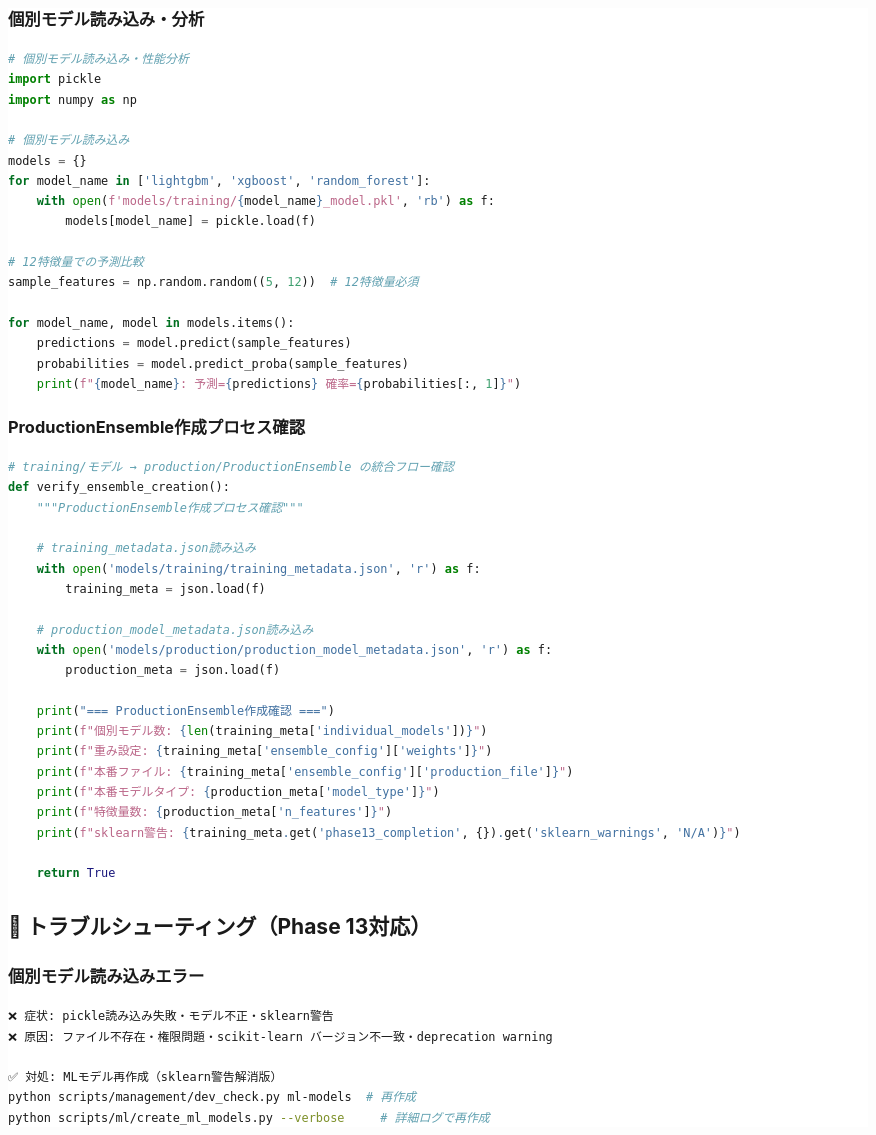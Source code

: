 ### **個別モデル読み込み・分析**
```python
# 個別モデル読み込み・性能分析
import pickle
import numpy as np

# 個別モデル読み込み
models = {}
for model_name in ['lightgbm', 'xgboost', 'random_forest']:
    with open(f'models/training/{model_name}_model.pkl', 'rb') as f:
        models[model_name] = pickle.load(f)

# 12特徴量での予測比較
sample_features = np.random.random((5, 12))  # 12特徴量必須

for model_name, model in models.items():
    predictions = model.predict(sample_features)
    probabilities = model.predict_proba(sample_features)
    print(f"{model_name}: 予測={predictions} 確率={probabilities[:, 1]}")
```

### **ProductionEnsemble作成プロセス確認**
```python
# training/モデル → production/ProductionEnsemble の統合フロー確認
def verify_ensemble_creation():
    """ProductionEnsemble作成プロセス確認"""
    
    # training_metadata.json読み込み
    with open('models/training/training_metadata.json', 'r') as f:
        training_meta = json.load(f)
    
    # production_model_metadata.json読み込み
    with open('models/production/production_model_metadata.json', 'r') as f:
        production_meta = json.load(f)
    
    print("=== ProductionEnsemble作成確認 ===")
    print(f"個別モデル数: {len(training_meta['individual_models'])}")
    print(f"重み設定: {training_meta['ensemble_config']['weights']}")
    print(f"本番ファイル: {training_meta['ensemble_config']['production_file']}")
    print(f"本番モデルタイプ: {production_meta['model_type']}")
    print(f"特徴量数: {production_meta['n_features']}")
    print(f"sklearn警告: {training_meta.get('phase13_completion', {}).get('sklearn_warnings', 'N/A')}")
    
    return True
```

## 🚨 トラブルシューティング（Phase 13対応）

### **個別モデル読み込みエラー**
```bash
❌ 症状: pickle読み込み失敗・モデル不正・sklearn警告
❌ 原因: ファイル不存在・権限問題・scikit-learn バージョン不一致・deprecation warning

✅ 対処: MLモデル再作成（sklearn警告解消版）
python scripts/management/dev_check.py ml-models  # 再作成
python scripts/ml/create_ml_models.py --verbose     # 詳細ログで再作成
```
